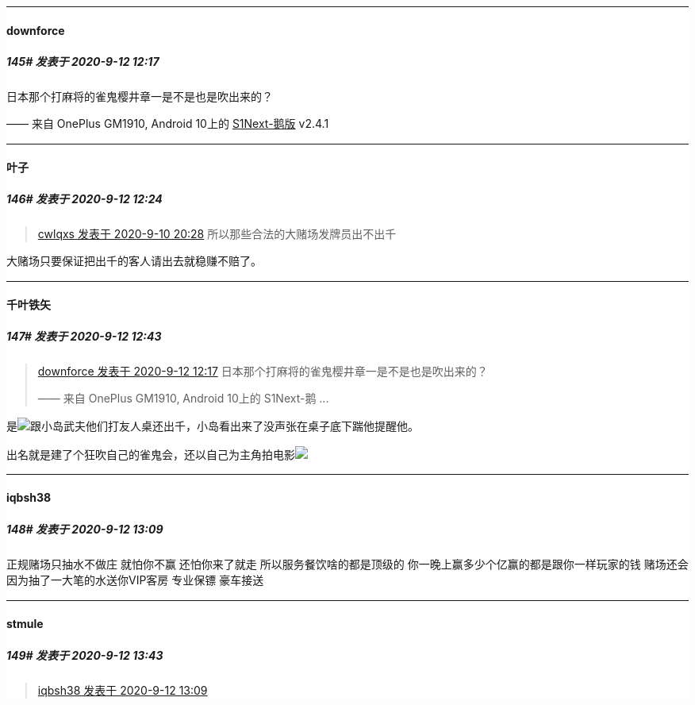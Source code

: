 
-----

####  downforce  
##### 145#       发表于 2020-9-12 12:17


日本那个打麻将的雀鬼樱井章一是不是也是吹出来的？

—— 来自 OnePlus GM1910, Android 10上的 [S1Next-鹅版](https://github.com/ykrank/S1-Next/releases) v2.4.1


-----

####  叶子  
##### 146#       发表于 2020-9-12 12:24


<blockquote><a href="httphttps://bbs.saraba1st.com/2b/forum.php?mod=redirect&amp;goto=findpost&amp;pid=48699983&amp;ptid=1959245" target="_blank">cwlqxs 发表于 2020-9-10 20:28</a>
所以那些合法的大赌场发牌员出不出千</blockquote>
大赌场只要保证把出千的客人请出去就稳赚不赔了。


-----

####  千叶铁矢  
##### 147#       发表于 2020-9-12 12:43


<blockquote><a href="httphttps://bbs.saraba1st.com/2b/forum.php?mod=redirect&amp;goto=findpost&amp;pid=48713174&amp;ptid=1959245" target="_blank">downforce 发表于 2020-9-12 12:17</a>
日本那个打麻将的雀鬼樱井章一是不是也是吹出来的？

—— 来自 OnePlus GM1910, Android 10上的 S1Next-鹅 ...</blockquote>
是<img src="https://static.saraba1st.com/image/smiley/face2017/067.png" referrerpolicy="no-referrer">跟小岛武夫他们打友人桌还出千，小岛看出来了没声张在桌子底下踹他提醒他。

出名就是建了个狂吹自己的雀鬼会，还以自己为主角拍电影<img src="https://static.saraba1st.com/image/smiley/face2017/068.png" referrerpolicy="no-referrer">


-----

####  iqbsh38  
##### 148#       发表于 2020-9-12 13:09


正规赌场只抽水不做庄 就怕你不赢 还怕你来了就走 所以服务餐饮啥的都是顶级的 你一晚上赢多少个亿赢的都是跟你一样玩家的钱 赌场还会因为抽了一大笔的水送你VIP客房 专业保镖 豪车接送


-----

####  stmule  
##### 149#       发表于 2020-9-12 13:43


<blockquote><a href="httphttps://bbs.saraba1st.com/2b/forum.php?mod=redirect&amp;goto=findpost&amp;pid=48713512&amp;ptid=1959245" target="_blank">iqbsh38 发表于 2020-9-12 13:09</a>
